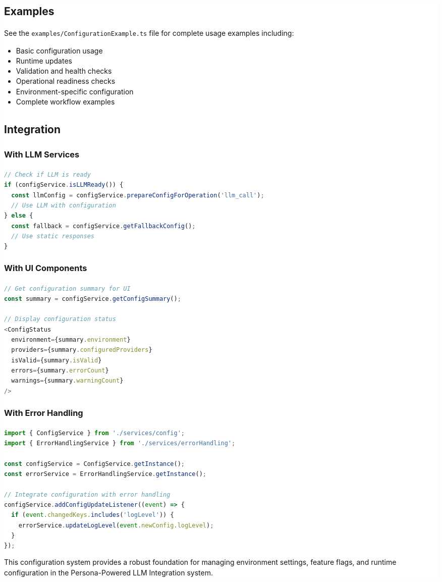 ## Examples

See the `examples/ConfigurationExample.ts` file for complete usage examples including:

- Basic configuration usage
- Runtime updates
- Validation and health checks
- Operational readiness checks
- Environment-specific configuration
- Complete workflow examples

## Integration

### With LLM Services

```typescript
// Check if LLM is ready
if (configService.isLLMReady()) {
  const llmConfig = configService.prepareConfigForOperation('llm_call');
  // Use LLM with configuration
} else {
  const fallback = configService.getFallbackConfig();
  // Use static responses
}
```

### With UI Components

```typescript
// Get configuration summary for UI
const summary = configService.getConfigSummary();

// Display configuration status
<ConfigStatus 
  environment={summary.environment}
  providers={summary.configuredProviders}
  isValid={summary.isValid}
  errors={summary.errorCount}
  warnings={summary.warningCount}
/>
```

### With Error Handling

```typescript
import { ConfigService } from './services/config';
import { ErrorHandlingService } from './services/errorHandling';

const configService = ConfigService.getInstance();
const errorService = ErrorHandlingService.getInstance();

// Integrate configuration with error handling
configService.addConfigUpdateListener((event) => {
  if (event.changedKeys.includes('logLevel')) {
    errorService.updateLogLevel(event.newConfig.logLevel);
  }
});
```

This configuration system provides a robust foundation for managing environment settings, feature flags, and runtime configuration in the Persona-Powered LLM Integration system.